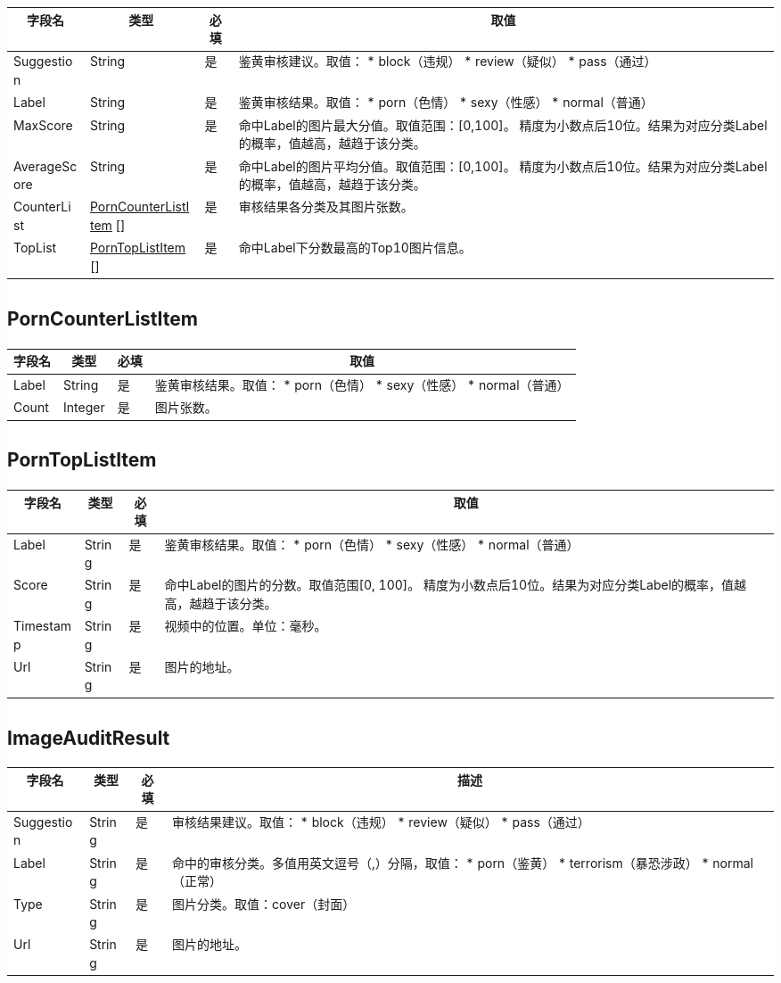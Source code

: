 |     字段名      |                                              类型                                               | 必填 |                                                                                            取值                                                                                             |
|--------------|-----------------------------------------------------------------------------------------------|----|-------------------------------------------------------------------------------------------------------------------------------------------------------------------------------------------|
| Suggestion   | String                                                                                        | 是  | 鉴黄审核建议。取值： * block（违规）   * review（疑似）   * pass（通过）    |
| Label        | String                                                                                        | 是  | 鉴黄审核结果。取值： * porn（色情）   * sexy（性感）   * normal（普通）     |
| MaxScore     | String                                                                                        | 是  | 命中Label的图片最大分值。取值范围：\[0,100\]。 精度为小数点后10位。结果为对应分类Label的概率，值越高，越趋于该分类。                                                                                                     |
| AverageScore | String                                                                                        | 是  | 命中Label的图片平均分值。取值范围：\[0,100\]。 精度为小数点后10位。结果为对应分类Label的概率，值越高，越趋于该分类。                                                                                                     |
| CounterList  | [PornCounterListItem](#topic7481/section-jgf-4b2-kiw) \[\] | 是  | 审核结果各分类及其图片张数。                                                                                                                                                                            |
| TopList      | [PornTopListItem](#topic7481/section-1k8-ohp-8c6) \[\]     | 是  | 命中Label下分数最高的Top10图片信息。                                                                                                                                                                   |



PornCounterListItem 
----------------------------------------



|  字段名  |   类型    | 必填 |                                                                                            取值                                                                                            |
|-------|---------|----|------------------------------------------------------------------------------------------------------------------------------------------------------------------------------------------|
| Label | String  | 是  | 鉴黄审核结果。取值： * porn（色情）   * sexy（性感）   * normal（普通）    |
| Count | Integer | 是  | 图片张数。                                                                                                                                                                                    |



PornTopListItem 
------------------------------------



|    字段名    |   类型   | 必填 |                                                                                            取值                                                                                            |
|-----------|--------|----|------------------------------------------------------------------------------------------------------------------------------------------------------------------------------------------|
| Label     | String | 是  | 鉴黄审核结果。取值： * porn（色情）   * sexy（性感）   * normal（普通）    |
| Score     | String | 是  | 命中Label的图片的分数。取值范围\[0, 100\]。 精度为小数点后10位。结果为对应分类Label的概率，值越高，越趋于该分类。                                                                                                     |
| Timestamp | String | 是  | 视频中的位置。单位：毫秒。                                                                                                                                                                            |
| Url       | String | 是  | 图片的地址。                                                                                                                                                                                   |



ImageAuditResult 
-------------------------------------



|    字段名     |                                               类型                                               | 必填 |                                                                                                      描述                                                                                                       |
|------------|------------------------------------------------------------------------------------------------|----|---------------------------------------------------------------------------------------------------------------------------------------------------------------------------------------------------------------|
| Suggestion | String                                                                                         | 是  | 审核结果建议。取值： * block（违规）   * review（疑似）   * pass（通过）                        |
| Label      | String                                                                                         | 是  | 命中的审核分类。多值用英文逗号（,）分隔，取值： * porn（鉴黄）   * terrorism（暴恐涉政）   * normal（正常）    |
| Type       | String                                                                                         | 是  | 图片分类。取值：cover（封面）                                                                                                                                                                                             |
| Url        | String                                                                                         | 是  | 图片的地址。                                                                                                                                                                                                        |